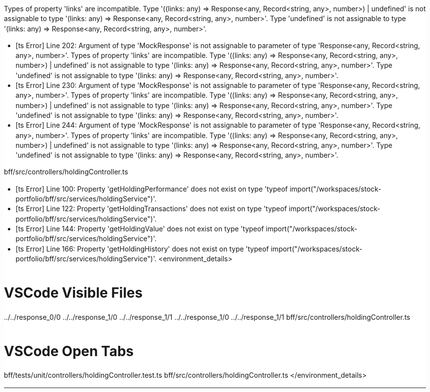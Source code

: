   Types of property 'links' are incompatible.
    Type '((links: any) => Response<any, Record<string, any>, number>) | undefined' is not assignable to type '(links: any) => Response<any, Record<string, any>, number>'.
      Type 'undefined' is not assignable to type '(links: any) => Response<any, Record<string, any>, number>'.
- [ts Error] Line 202: Argument of type 'MockResponse' is not assignable to parameter of type 'Response<any, Record<string, any>, number>'.
  Types of property 'links' are incompatible.
    Type '((links: any) => Response<any, Record<string, any>, number>) | undefined' is not assignable to type '(links: any) => Response<any, Record<string, any>, number>'.
      Type 'undefined' is not assignable to type '(links: any) => Response<any, Record<string, any>, number>'.
- [ts Error] Line 230: Argument of type 'MockResponse' is not assignable to parameter of type 'Response<any, Record<string, any>, number>'.
  Types of property 'links' are incompatible.
    Type '((links: any) => Response<any, Record<string, any>, number>) | undefined' is not assignable to type '(links: any) => Response<any, Record<string, any>, number>'.
      Type 'undefined' is not assignable to type '(links: any) => Response<any, Record<string, any>, number>'.
- [ts Error] Line 244: Argument of type 'MockResponse' is not assignable to parameter of type 'Response<any, Record<string, any>, number>'.
  Types of property 'links' are incompatible.
    Type '((links: any) => Response<any, Record<string, any>, number>) | undefined' is not assignable to type '(links: any) => Response<any, Record<string, any>, number>'.
      Type 'undefined' is not assignable to type '(links: any) => Response<any, Record<string, any>, number>'.

bff/src/controllers/holdingController.ts
- [ts Error] Line 100: Property 'getHoldingPerformance' does not exist on type 'typeof import("/workspaces/stock-portfolio/bff/src/services/holdingService")'.
- [ts Error] Line 122: Property 'getHoldingTransactions' does not exist on type 'typeof import("/workspaces/stock-portfolio/bff/src/services/holdingService")'.
- [ts Error] Line 144: Property 'getHoldingValue' does not exist on type 'typeof import("/workspaces/stock-portfolio/bff/src/services/holdingService")'.
- [ts Error] Line 166: Property 'getHoldingHistory' does not exist on type 'typeof import("/workspaces/stock-portfolio/bff/src/services/holdingService")'.
<environment_details>
# VSCode Visible Files
../../response_0/0
../../response_1/0
../../response_1/1
../../response_1/0
../../response_1/1
bff/src/controllers/holdingController.ts

# VSCode Open Tabs
bff/tests/unit/controllers/holdingController.test.ts
bff/src/controllers/holdingController.ts
</environment_details>

---